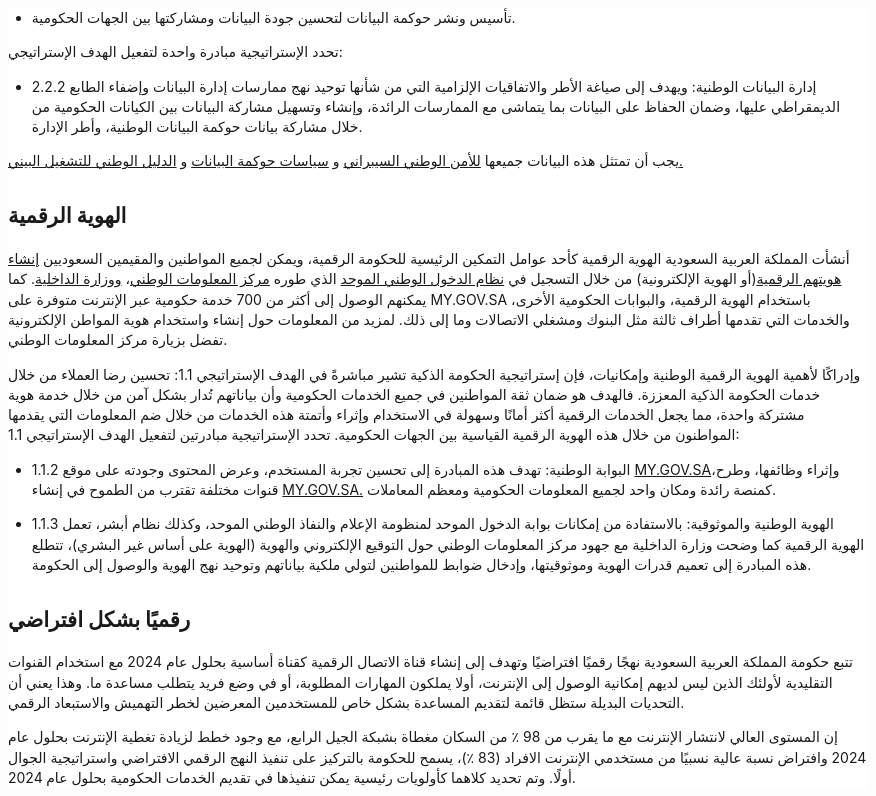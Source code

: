 - تأسيس ونشر حوكمة البيانات لتحسين جودة البيانات ومشاركتها بين الجهات الحكومية.


تحدد الإستراتيجية مبادرة واحدة لتفعيل الهدف الإستراتيجي:

- 2.2.2 إدارة البيانات الوطنية: ويهدف إلى صياغة الأطر والاتفاقيات الإلزامية التي من شأنها توحيد نهج ممارسات إدارة البيانات وإضفاء الطابع الديمقراطي عليها، وضمان الحفاظ على البيانات بما يتماشى مع الممارسات الرائدة، وإنشاء وتسهيل مشاركة البيانات بين الكيانات الحكومية من خلال مشاركة بيانات حوكمة البيانات الوطنية، وأطر الإدارة.

يجب أن تمتثل هذه البيانات جميعها [للأمن الوطني السيبراني](https://laws.boe.gov.sa/BoeLaws/Laws/LawDetails/25df73d6-0f49-4dc5-b010-a9a700f2ec1d/1 "") و [سياسات حوكمة البيانات](https://sdaia.gov.sa/ndmo/Files/PoliciesAr.pdf "") و [الدليل الوطني للتشغيل البيني.](https://eservices.dga.gov.sa/ar/Documents/National%20Interoperability%20Standard%201.7%20-%2017September2019.pdf "")

## الهوية الرقمية

أنشأت المملكة العربية السعودية الهوية الرقمية كأحد عوامل التمكين الرئيسية للحكومة الرقمية، ويمكن لجميع المواطنين والمقيمين السعوديين [إنشاء هويتهم الرقمية](https://www.iam.gov.sa/ar/about.html "")(أو الهوية الإلكترونية) من خلال التسجيل في [نظام الدخول الوطني الموحد](https://www.iam.gov.sa/authservice/userauthservice?lang=ar "") الذي طوره [مركز المعلومات الوطني](https://nic.gov.sa/ "")، [ووزارة الداخلية](https://safiu.moi.gov.sa/wps/portal/Home/Home/!ut/p/z1/04_iUlDgAgP9CCATyEEmKOboR-UllmWmJ5Zk5ucl5uhH6EdGmcVbBro7e3iYGHm7GzqaGTh6mhv5G3iaGrp7Gul76UfhVxCcWKRfkB2oCAC8ueU2/ ""). كما يمكنهم الوصول إلى أكثر من 700 خدمة حكومية عبر الإنترنت متوفرة على MY.GOV.SA باستخدام الهوية الرقمية، والبوابات الحكومية الأخرى، والخدمات التي تقدمها أطراف ثالثة مثل البنوك ومشغلي الاتصالات وما إلى ذلك. لمزيد من المعلومات حول إنشاء واستخدام هوية المواطن الإلكترونية تفضل بزيارة مركز المعلومات الوطني.

وإدراكًا لأهمية الهوية الرقمية الوطنية وإمكانيات، فإن إستراتيجية الحكومة الذكية تشير مباشرةً في الهدف الإستراتيجي 1.1: تحسين رضا العملاء من خلال خدمات الحكومة الذكية المعززة. فالهدف هو ضمان ثقة المواطنين في جميع الخدمات الحكومية وأن بياناتهم تُدار بشكل آمن من خلال خدمة هوية مشتركة واحدة، مما يجعل الخدمات الرقمية أكثر أمانًا وسهولة في الاستخدام وإثراء وأتمتة هذه الخدمات من خلال ضم المعلومات التي يقدمها المواطنون من خلال هذه الهوية الرقمية القياسية بين الجهات الحكومية. تحدد الإستراتيجية مبادرتين لتفعيل الهدف الإستراتيجي 1.1:

- 1.1.2 البوابة الوطنية: تهدف هذه المبادرة إلى تحسين تجربة المستخدم، وعرض المحتوى وجودته على موقع [MY.GOV.SA](https://my.gov.sa/ar/services "")،وإثراء وظائفها، وطرح قنوات مختلفة تقترب من الطموح في إنشاء [MY.GOV.SA.](https://my.gov.sa/ar/services "") كمنصة رائدة ومكان واحد لجميع المعلومات الحكومية ومعظم المعاملات.

- 1.1.3 الهوية الوطنية والموثوقية: بالاستفادة من إمكانات بوابة الدخول الموحد لمنظومة الإعلام والنفاذ الوطني الموحد، وكذلك نظام أبشر، تعمل الهوية الرقمية كما وضحت وزارة الداخلية مع جهود مركز المعلومات الوطني حول التوقيع الإلكتروني والهوية (الهوية على أساس غير البشري)، تتطلع هذه المبادرة إلى تعميم قدرات الهوية وموثوقيتها، وإدخال ضوابط للمواطنين لتولي ملكية بياناتهم وتوحيد نهج الهوية والوصول إلى الحكومة.

## رقميًا بشكل افتراضي

تتبع حكومة المملكة العربية السعودية نهجًا رقميًا افتراضيًا وتهدف إلى إنشاء قناة الاتصال الرقمية كقناة أساسية بحلول عام 2024 مع استخدام القنوات التقليدية لأولئك الذين ليس لديهم إمكانية الوصول إلى الإنترنت، أولا يملكون المهارات المطلوبة، أو في وضع فريد يتطلب مساعدة ما. وهذا يعني أن التحديات البديلة ستظل قائمة لتقديم المساعدة بشكل خاص للمستخدمين المعرضين لخطر التهميش والاستبعاد الرقمي.

إن المستوى العالي لانتشار الإنترنت مع ما يقرب من 98 ٪ من السكان مغطاة بشبكة الجيل الرابع، مع وجود خطط لزيادة تغطية الإنترنت بحلول عام 2024 وافتراض نسبة عالية نسبيًا من مستخدمي الإنترنت الافراد (83 ٪)، يسمح للحكومة بالتركيز على تنفيذ النهج الرقمي الافتراضي واستراتيجية الجوال أولًا. وتم تحديد كلاهما كأولويات رئيسية يمكن تنفيذها في تقديم الخدمات الحكومية بحلول عام 2024.
